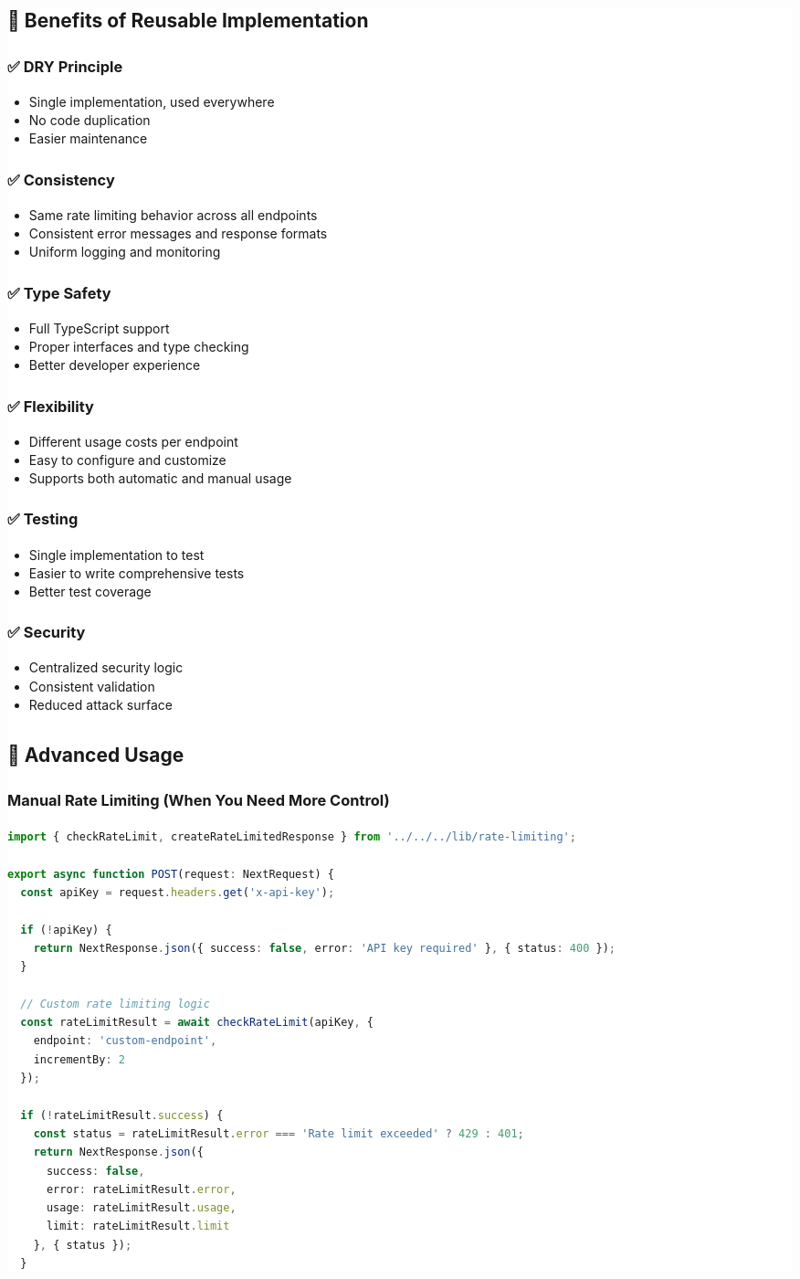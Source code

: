 ## 🎯 Benefits of Reusable Implementation

### ✅ **DRY Principle**
- Single implementation, used everywhere
- No code duplication
- Easier maintenance

### ✅ **Consistency**
- Same rate limiting behavior across all endpoints
- Consistent error messages and response formats
- Uniform logging and monitoring

### ✅ **Type Safety**
- Full TypeScript support
- Proper interfaces and type checking
- Better developer experience

### ✅ **Flexibility**
- Different usage costs per endpoint
- Easy to configure and customize
- Supports both automatic and manual usage

### ✅ **Testing**
- Single implementation to test
- Easier to write comprehensive tests
- Better test coverage

### ✅ **Security**
- Centralized security logic
- Consistent validation
- Reduced attack surface

## 🔧 Advanced Usage

### Manual Rate Limiting (When You Need More Control)
```typescript
import { checkRateLimit, createRateLimitedResponse } from '../../../lib/rate-limiting';

export async function POST(request: NextRequest) {
  const apiKey = request.headers.get('x-api-key');
  
  if (!apiKey) {
    return NextResponse.json({ success: false, error: 'API key required' }, { status: 400 });
  }

  // Custom rate limiting logic
  const rateLimitResult = await checkRateLimit(apiKey, {
    endpoint: 'custom-endpoint',
    incrementBy: 2
  });

  if (!rateLimitResult.success) {
    const status = rateLimitResult.error === 'Rate limit exceeded' ? 429 : 401;
    return NextResponse.json({
      success: false,
      error: rateLimitResult.error,
      usage: rateLimitResult.usage,
      limit: rateLimitResult.limit
    }, { status });
  }
```